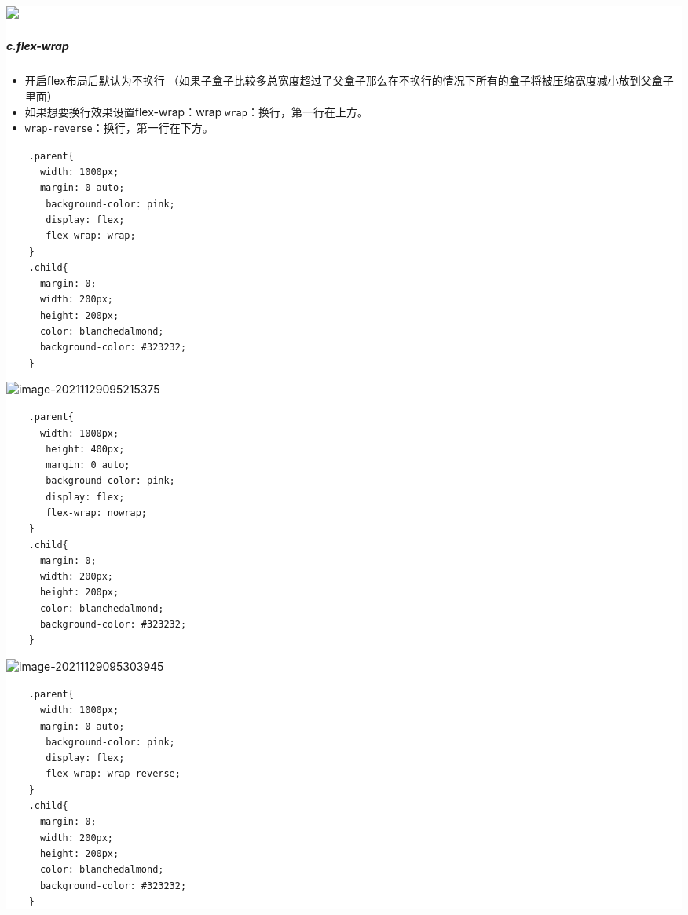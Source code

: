 
![](D:/typora笔记/工作遇到的问题/img/image-20210906101650878.png)

##### c.flex-wrap

- 开启flex布局后默认为不换行 （如果子盒子比较多总宽度超过了父盒子那么在不换行的情况下所有的盒子将被压缩宽度减小放到父盒子里面）
- 如果想要换行效果设置flex-wrap：wrap `wrap`：换行，第一行在上方。
- `wrap-reverse`：换行，第一行在下方。

```
    .parent{
      width: 1000px;
      margin: 0 auto;
       background-color: pink;
       display: flex;
       flex-wrap: wrap;
    }
    .child{
      margin: 0;
      width: 200px;
      height: 200px;
      color: blanchedalmond;
      background-color: #323232;
    }
```



![image-20211129095215375](D:\typora笔记\工作遇到的问题\img\image-20211129095215375.png)

```
    .parent{
      width: 1000px;
       height: 400px;
       margin: 0 auto;
       background-color: pink;
       display: flex;
       flex-wrap: nowrap;
    }
    .child{
      margin: 0;
      width: 200px;
      height: 200px;
      color: blanchedalmond;
      background-color: #323232;
    }
```

![image-20211129095303945](D:\typora笔记\工作遇到的问题\img\image-20211129095303945.png)

```
    .parent{
      width: 1000px;
      margin: 0 auto;
       background-color: pink;
       display: flex;
       flex-wrap: wrap-reverse;
    }
    .child{
      margin: 0;
      width: 200px;
      height: 200px;
      color: blanchedalmond;
      background-color: #323232;
    }
```
